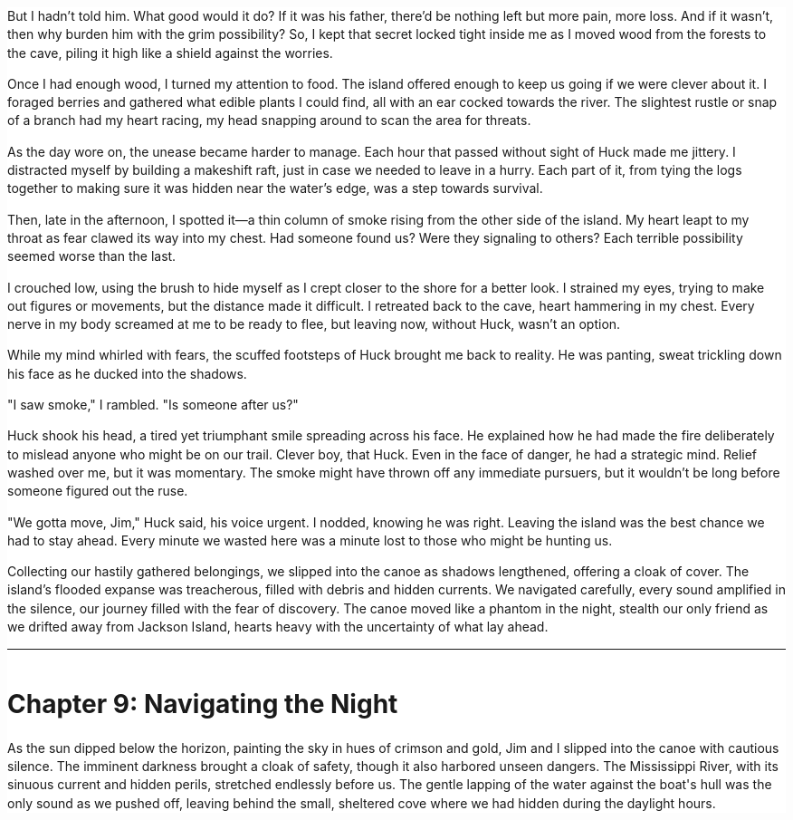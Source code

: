 But I hadn’t told him. What good would it do? If it was his father, there’d be nothing left but more pain, more loss. And if it wasn’t, then why burden him with the grim possibility? So, I kept that secret locked tight inside me as I moved wood from the forests to the cave, piling it high like a shield against the worries.

Once I had enough wood, I turned my attention to food. The island offered enough to keep us going if we were clever about it. I foraged berries and gathered what edible plants I could find, all with an ear cocked towards the river. The slightest rustle or snap of a branch had my heart racing, my head snapping around to scan the area for threats.

As the day wore on, the unease became harder to manage. Each hour that passed without sight of Huck made me jittery. I distracted myself by building a makeshift raft, just in case we needed to leave in a hurry. Each part of it, from tying the logs together to making sure it was hidden near the water’s edge, was a step towards survival.

Then, late in the afternoon, I spotted it—a thin column of smoke rising from the other side of the island. My heart leapt to my throat as fear clawed its way into my chest. Had someone found us? Were they signaling to others? Each terrible possibility seemed worse than the last.

I crouched low, using the brush to hide myself as I crept closer to the shore for a better look. I strained my eyes, trying to make out figures or movements, but the distance made it difficult. I retreated back to the cave, heart hammering in my chest. Every nerve in my body screamed at me to be ready to flee, but leaving now, without Huck, wasn’t an option.

While my mind whirled with fears, the scuffed footsteps of Huck brought me back to reality. He was panting, sweat trickling down his face as he ducked into the shadows.

"I saw smoke," I rambled. "Is someone after us?"

Huck shook his head, a tired yet triumphant smile spreading across his face. He explained how he had made the fire deliberately to mislead anyone who might be on our trail. Clever boy, that Huck. Even in the face of danger, he had a strategic mind. Relief washed over me, but it was momentary. The smoke might have thrown off any immediate pursuers, but it wouldn’t be long before someone figured out the ruse.

"We gotta move, Jim," Huck said, his voice urgent. I nodded, knowing he was right. Leaving the island was the best chance we had to stay ahead. Every minute we wasted here was a minute lost to those who might be hunting us.

Collecting our hastily gathered belongings, we slipped into the canoe as shadows lengthened, offering a cloak of cover. The island’s flooded expanse was treacherous, filled with debris and hidden currents. We navigated carefully, every sound amplified in the silence, our journey filled with the fear of discovery. The canoe moved like a phantom in the night, stealth our only friend as we drifted away from Jackson Island, hearts heavy with the uncertainty of what lay ahead.

----------------

# Chapter 9: Navigating the Night

As the sun dipped below the horizon, painting the sky in hues of crimson and gold, Jim and I slipped into the canoe with cautious silence. The imminent darkness brought a cloak of safety, though it also harbored unseen dangers. The Mississippi River, with its sinuous current and hidden perils, stretched endlessly before us. The gentle lapping of the water against the boat's hull was the only sound as we pushed off, leaving behind the small, sheltered cove where we had hidden during the daylight hours.
